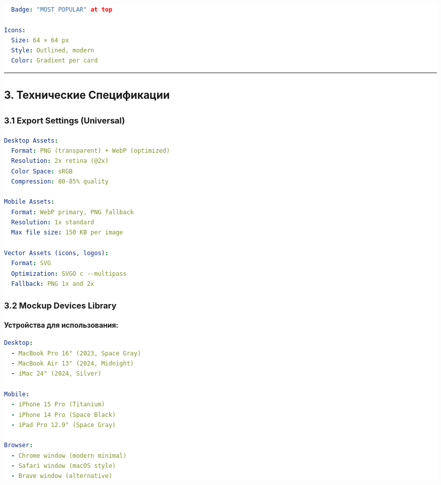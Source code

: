 ```yaml
  Badge: "MOST POPULAR" at top

Icons:
  Size: 64 × 64 px
  Style: Outlined, modern
  Color: Gradient per card
```

---

## 3. Технические Спецификации

### 3.1 Export Settings (Universal)

```yaml
Desktop Assets:
  Format: PNG (transparent) + WebP (optimized)
  Resolution: 2x retina (@2x)
  Color Space: sRGB
  Compression: 80-85% quality

Mobile Assets:
  Format: WebP primary, PNG fallback
  Resolution: 1x standard
  Max file size: 150 KB per image

Vector Assets (icons, logos):
  Format: SVG
  Optimization: SVGO с --multipass
  Fallback: PNG 1x and 2x
```

### 3.2 Mockup Devices Library

**Устройства для использования:**

```yaml
Desktop:
  - MacBook Pro 16" (2023, Space Gray)
  - MacBook Air 13" (2024, Midnight)
  - iMac 24" (2024, Silver)

Mobile:
  - iPhone 15 Pro (Titanium)
  - iPhone 14 Pro (Space Black)
  - iPad Pro 12.9" (Space Gray)

Browser:
  - Chrome window (modern minimal)
  - Safari window (macOS style)
  - Brave window (alternative)
```
